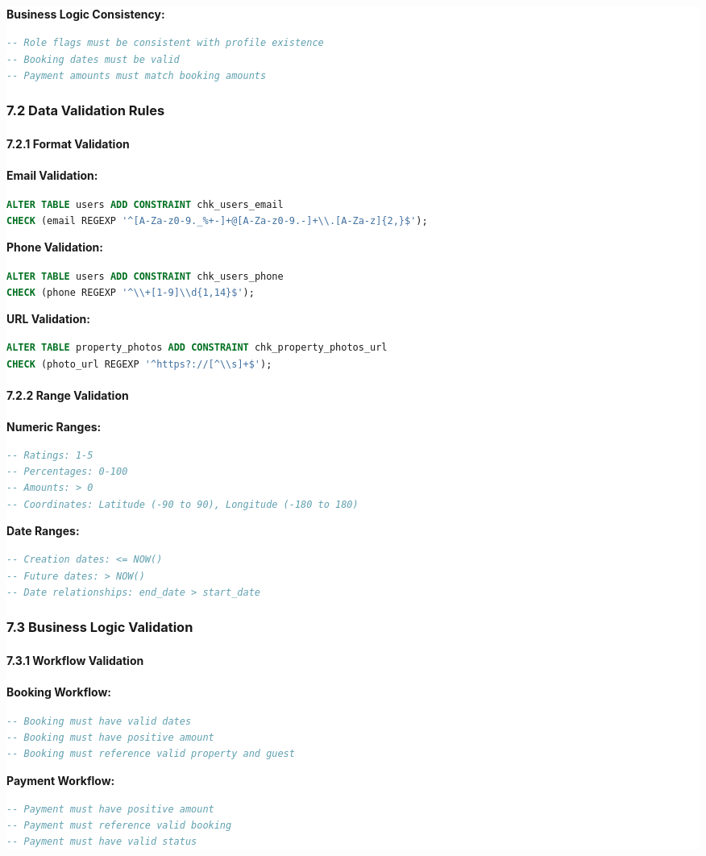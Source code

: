 **Business Logic Consistency:**
```sql
-- Role flags must be consistent with profile existence
-- Booking dates must be valid
-- Payment amounts must match booking amounts
```

### 7.2 Data Validation Rules

#### 7.2.1 Format Validation
**Email Validation:**
```sql
ALTER TABLE users ADD CONSTRAINT chk_users_email 
CHECK (email REGEXP '^[A-Za-z0-9._%+-]+@[A-Za-z0-9.-]+\\.[A-Za-z]{2,}$');
```

**Phone Validation:**
```sql
ALTER TABLE users ADD CONSTRAINT chk_users_phone 
CHECK (phone REGEXP '^\\+[1-9]\\d{1,14}$');
```

**URL Validation:**
```sql
ALTER TABLE property_photos ADD CONSTRAINT chk_property_photos_url 
CHECK (photo_url REGEXP '^https?://[^\\s]+$');
```

#### 7.2.2 Range Validation
**Numeric Ranges:**
```sql
-- Ratings: 1-5
-- Percentages: 0-100
-- Amounts: > 0
-- Coordinates: Latitude (-90 to 90), Longitude (-180 to 180)
```

**Date Ranges:**
```sql
-- Creation dates: <= NOW()
-- Future dates: > NOW()
-- Date relationships: end_date > start_date
```

### 7.3 Business Logic Validation

#### 7.3.1 Workflow Validation
**Booking Workflow:**
```sql
-- Booking must have valid dates
-- Booking must have positive amount
-- Booking must reference valid property and guest
```

**Payment Workflow:**
```sql
-- Payment must have positive amount
-- Payment must reference valid booking
-- Payment must have valid status
```

